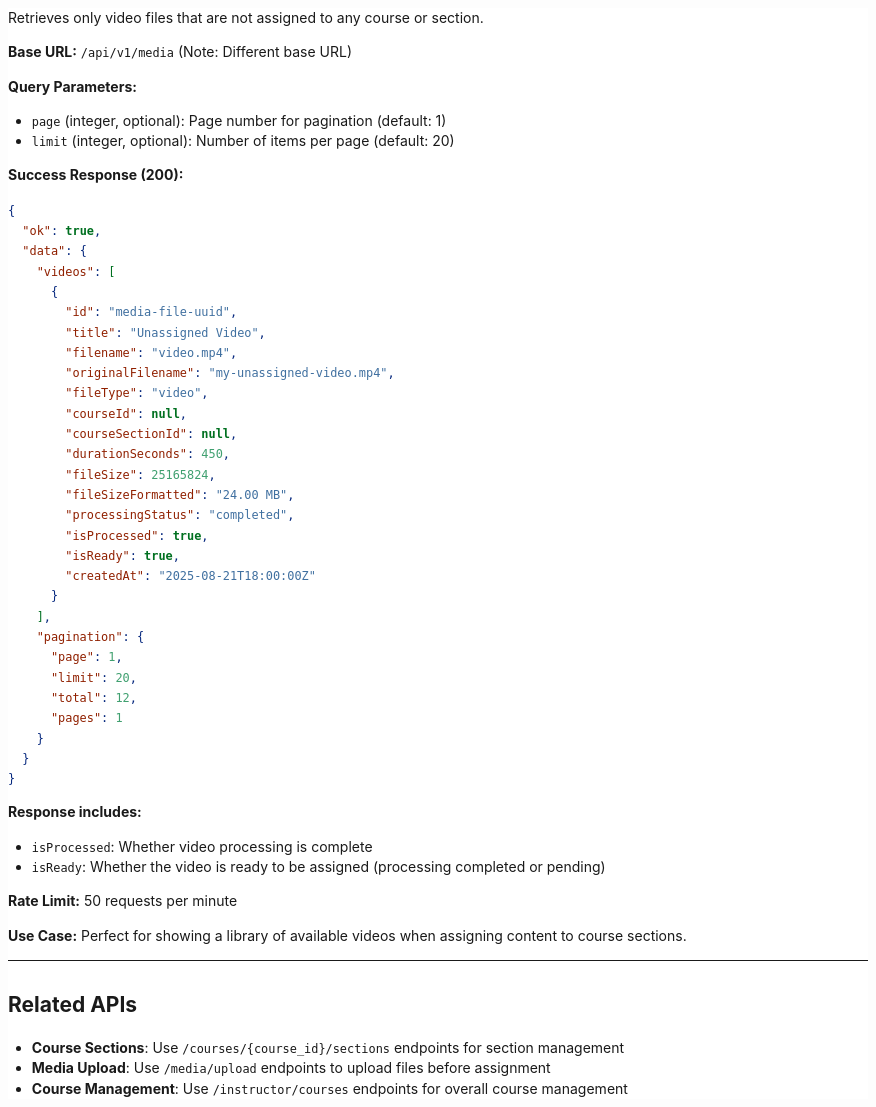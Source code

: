 Retrieves only video files that are not assigned to any course or section.

**Base URL:** `/api/v1/media` (Note: Different base URL)

**Query Parameters:**
- `page` (integer, optional): Page number for pagination (default: 1)
- `limit` (integer, optional): Number of items per page (default: 20)

**Success Response (200):**
```json
{
  "ok": true,
  "data": {
    "videos": [
      {
        "id": "media-file-uuid",
        "title": "Unassigned Video",
        "filename": "video.mp4",
        "originalFilename": "my-unassigned-video.mp4",
        "fileType": "video",
        "courseId": null,
        "courseSectionId": null,
        "durationSeconds": 450,
        "fileSize": 25165824,
        "fileSizeFormatted": "24.00 MB",
        "processingStatus": "completed",
        "isProcessed": true,
        "isReady": true,
        "createdAt": "2025-08-21T18:00:00Z"
      }
    ],
    "pagination": {
      "page": 1,
      "limit": 20,
      "total": 12,
      "pages": 1
    }
  }
}
```

**Response includes:**
- `isProcessed`: Whether video processing is complete
- `isReady`: Whether the video is ready to be assigned (processing completed or pending)

**Rate Limit:** 50 requests per minute

**Use Case:** Perfect for showing a library of available videos when assigning content to course sections.

---

## Related APIs

- **Course Sections**: Use `/courses/{course_id}/sections` endpoints for section management
- **Media Upload**: Use `/media/upload` endpoints to upload files before assignment
- **Course Management**: Use `/instructor/courses` endpoints for overall course management